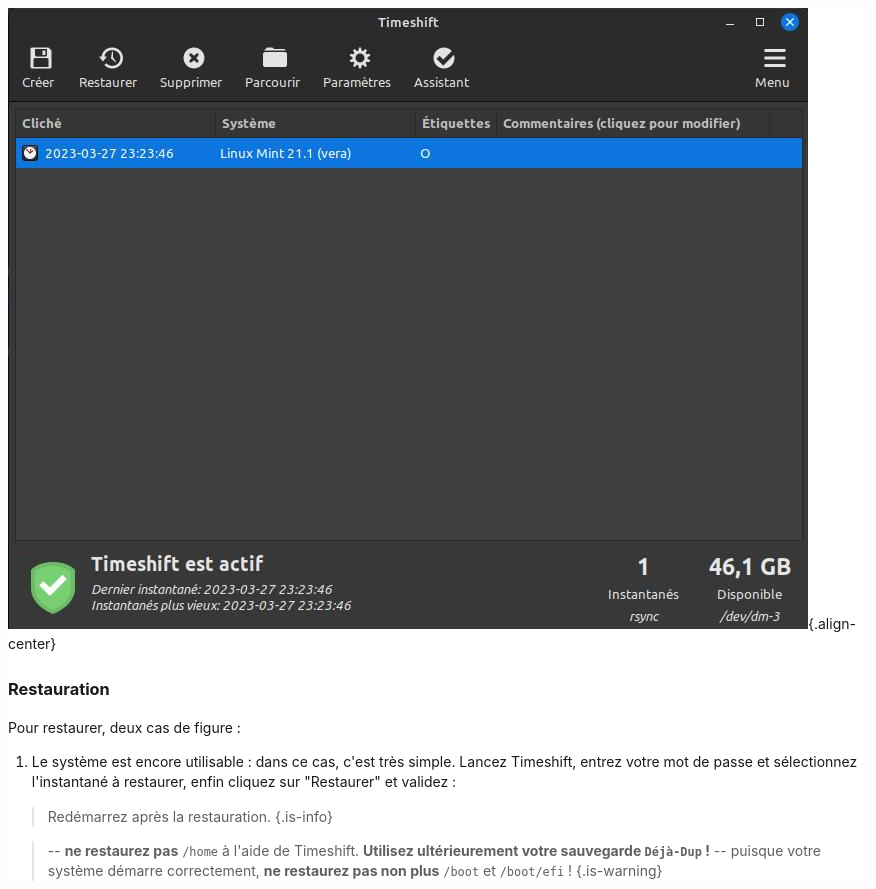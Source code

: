 ![](/images/timeshift-backup-04.jpg){.align-center}

### Restauration

Pour restaurer, deux cas de figure :

1. Le système est encore utilisable : dans ce cas, c'est très simple. Lancez Timeshift, entrez votre mot de passe et sélectionnez l'instantané à restaurer, enfin cliquez sur "Restaurer" et validez :

> Redémarrez après la restauration.
{.is-info}

> -- **ne restaurez pas** `/home` à l'aide de Timeshift. **Utilisez ultérieurement votre sauvegarde `Déjà-Dup` !**
> -- puisque votre système démarre correctement, **ne restaurez pas non plus** `/boot` et `/boot/efi` !
{.is-warning}
